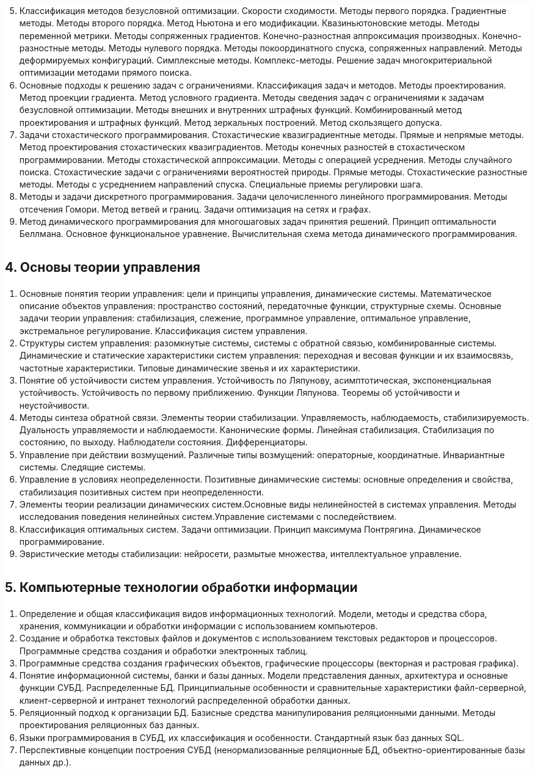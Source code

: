 5) Классификация методов безусловной оптимизации. Скорости сходимости. Методы первого порядка. Градиентные методы. Методы второго порядка. Метод Ньютона и его модификации. Квазиньютоновские методы. Методы переменной метрики. Методы сопряженных градиентов. Конечно-разностная аппроксимация производных. Конечно-разностные методы. Методы нулевого порядка. Методы покоординатного спуска, сопряженных направлений. Методы деформируемых конфигураций. Симплексные методы. Комплекс-методы. Решение задач многокритериальной оптимизации методами прямого поиска.
6) Основные подходы к решению задач с ограничениями. Классификация задач и методов. Методы проектирования. Метод проекции градиента. Метод условного градиента. Методы сведения задач с ограничениями к задачам безусловной оптимизации. Методы внешних и внутренних штрафных функций. Комбинированный метод проектирования и штрафных функций. Метод зеркальных построений. Метод скользящего допуска.
7) Задачи стохастического программирования. Стохастические квазиградиентные методы. Прямые и непрямые методы. Метод проектирования стохастических квазиградиентов. Методы конечных разностей в стохастическом программировании. Методы стохастической аппроксимации. Методы с операцией усреднения. Методы случайного поиска. Стохастические задачи с ограничениями вероятностей природы. Прямые методы. Стохастические разностные методы. Методы с усреднением направлений спуска. Специальные приемы регулировки шага.
8) Методы и задачи дискретного программирования. Задачи целочисленного линейного программирования. Методы отсечения Гомори. Метод ветвей и границ. Задачи оптимизация на сетях и графах.
9) Метод динамического программирования для многошаговых задач принятия решений. Принцип оптимальности Беллмана. Основное функциональное уравнение. Вычислительная схема метода динамического программирования.

## 4. Основы теории управления
1) Основные понятия теории управления: цели и принципы управления, динамические системы. Математическое описание объектов управления: пространство состояний, передаточные функции, структурные схемы. Основные задачи теории управления: стабилизация, слежение, программное управление, оптимальное управление, экстремальное регулирование. Классификация систем управления.
2) Структуры систем управления: разомкнутые системы, системы с обратной связью, комбинированные системы. Динамические и статические характеристики систем управления: переходная и весовая функции и их взаимосвязь, частотные характеристики. Типовые динамические звенья и их характеристики.
3) Понятие об устойчивости систем управления. Устойчивость по Ляпунову, асимптотическая, экспоненциальная устойчивость. Устойчивость по первому приближению. Функции Ляпунова. Теоремы об устойчивости и неустойчивости.
4) Методы синтеза обратной связи. Элементы теории стабилизации. Управляемость, наблюдаемость, стабилизируемость. Дуальность управляемости и наблюдаемости. Канонические формы. Линейная стабилизация. Стабилизация по состоянию, по выходу. Наблюдатели состояния. Дифференциаторы.
5) Управление при действии возмущений. Различные типы возмущений: операторные, координатные. Инвариантные системы. Следящие системы.
6) Управление в условиях неопределенности. Позитивные динамические системы: основные определения и свойства, стабилизация позитивных систем при неопределенности.
7) Элементы теории реализации динамических систем.Основные виды нелинейностей в системах управления. Методы исследования поведения нелинейных систем.Управление системами с последействием.
8) Классификация оптимальных систем. Задачи оптимизации. Принцип максимума Понтрягина. Динамическое программирование.
9) Эвристические методы стабилизации: нейросети, размытые множества, интеллектуальное управление.

## 5. Компьютерные технологии обработки информации
1) Определение и общая классификация видов информационных технологий. Модели, методы и средства сбора, хранения, коммуникации и обработки информации с использованием компьютеров.
2) Создание и обработка текстовых файлов и документов с использованием текстовых редакторов и процессоров. Программные средства создания и обработки электронных таблиц.
3) Программные средства создания графических объектов, графические процессоры (векторная и растровая графика).
4) Понятие информационной системы, банки и базы данных. Модели представления данных, архитектура и основные функции СУБД. Распределенные БД. Принципиальные особенности и сравнительные характеристики файл-серверной, клиент-серверной и интранет технологий распределенной обработки данных. 
5) Реляционный подход к организации БД. Базисные средства манипулирования реляционными данными. Методы проектирования реляционных баз данных.
6) Языки программирования в СУБД, их классификация и особенности. Стандартный язык баз данных SQL.
7) Перспективные концепции построения СУБД (ненормализованные реляционные БД, объектно-ориентированные базы данных др.).